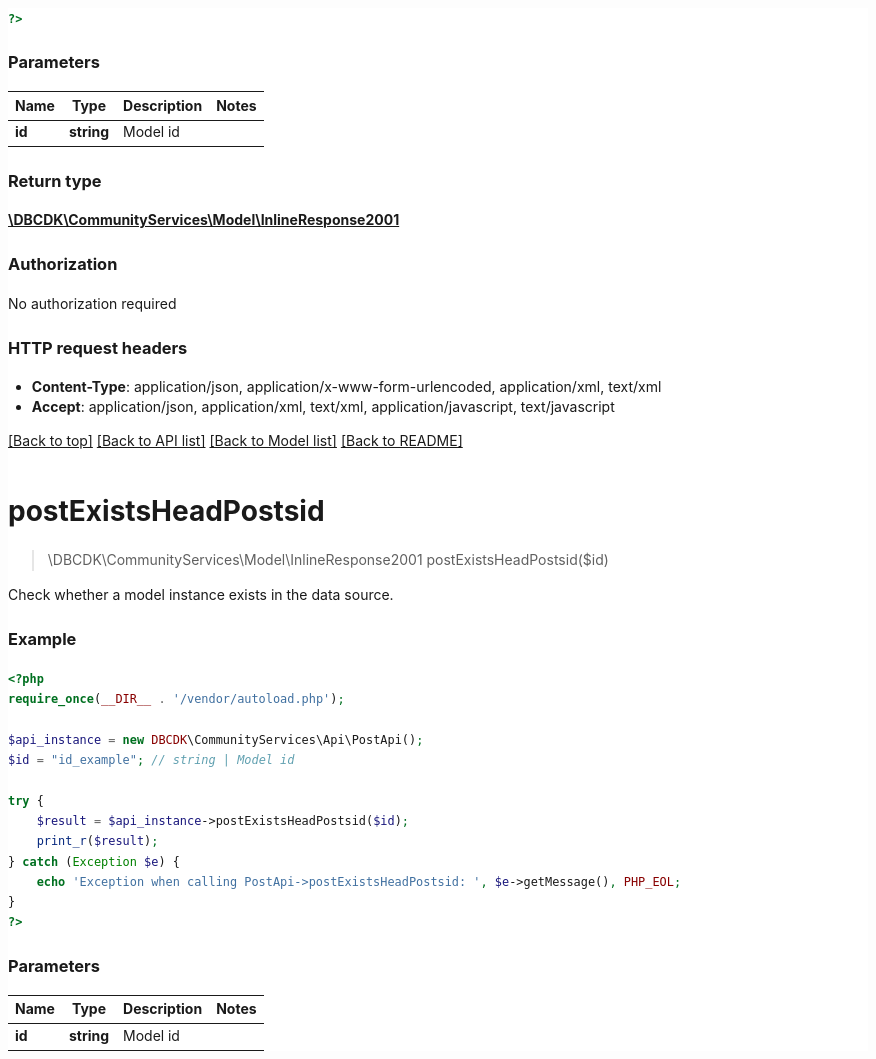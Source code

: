 ```php
?>
```

### Parameters

Name | Type | Description  | Notes
------------- | ------------- | ------------- | -------------
 **id** | **string**| Model id |

### Return type

[**\DBCDK\CommunityServices\Model\InlineResponse2001**](../Model/InlineResponse2001.md)

### Authorization

No authorization required

### HTTP request headers

 - **Content-Type**: application/json, application/x-www-form-urlencoded, application/xml, text/xml
 - **Accept**: application/json, application/xml, text/xml, application/javascript, text/javascript

[[Back to top]](#) [[Back to API list]](../../README.md#documentation-for-api-endpoints) [[Back to Model list]](../../README.md#documentation-for-models) [[Back to README]](../../README.md)

# **postExistsHeadPostsid**
> \DBCDK\CommunityServices\Model\InlineResponse2001 postExistsHeadPostsid($id)

Check whether a model instance exists in the data source.

### Example
```php
<?php
require_once(__DIR__ . '/vendor/autoload.php');

$api_instance = new DBCDK\CommunityServices\Api\PostApi();
$id = "id_example"; // string | Model id

try {
    $result = $api_instance->postExistsHeadPostsid($id);
    print_r($result);
} catch (Exception $e) {
    echo 'Exception when calling PostApi->postExistsHeadPostsid: ', $e->getMessage(), PHP_EOL;
}
?>
```

### Parameters

Name | Type | Description  | Notes
------------- | ------------- | ------------- | -------------
 **id** | **string**| Model id |
